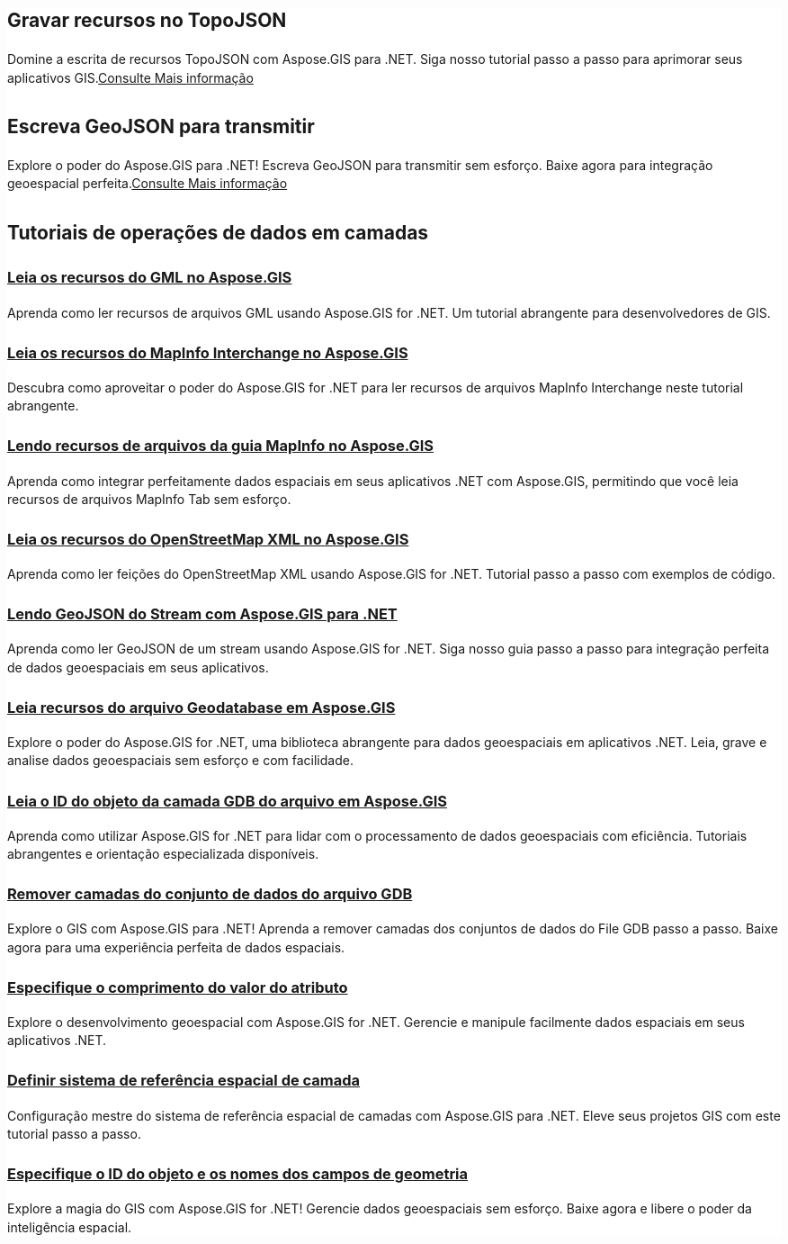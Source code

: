 ## Gravar recursos no TopoJSON
 Domine a escrita de recursos TopoJSON com Aspose.GIS para .NET. Siga nosso tutorial passo a passo para aprimorar seus aplicativos GIS.[Consulte Mais informação](./write-features-to-topojson/)

## Escreva GeoJSON para transmitir
 Explore o poder do Aspose.GIS para .NET! Escreva GeoJSON para transmitir sem esforço. Baixe agora para integração geoespacial perfeita.[Consulte Mais informação](./write-geojson-to-stream/)

## Tutoriais de operações de dados em camadas
### [Leia os recursos do GML no Aspose.GIS](./read-features-from-gml/)
Aprenda como ler recursos de arquivos GML usando Aspose.GIS for .NET. Um tutorial abrangente para desenvolvedores de GIS.
### [Leia os recursos do MapInfo Interchange no Aspose.GIS](./read-features-from-mapinfo-interchange/)
Descubra como aproveitar o poder do Aspose.GIS for .NET para ler recursos de arquivos MapInfo Interchange neste tutorial abrangente.
### [Lendo recursos de arquivos da guia MapInfo no Aspose.GIS](./read-features-from-mapinfo-tab/)
Aprenda como integrar perfeitamente dados espaciais em seus aplicativos .NET com Aspose.GIS, permitindo que você leia recursos de arquivos MapInfo Tab sem esforço.
### [Leia os recursos do OpenStreetMap XML no Aspose.GIS](./read-features-from-openstreetmap-xml/)
Aprenda como ler feições do OpenStreetMap XML usando Aspose.GIS for .NET. Tutorial passo a passo com exemplos de código.
### [Lendo GeoJSON do Stream com Aspose.GIS para .NET](./read-geojson-from-stream/)
Aprenda como ler GeoJSON de um stream usando Aspose.GIS for .NET. Siga nosso guia passo a passo para integração perfeita de dados geoespaciais em seus aplicativos.
### [Leia recursos do arquivo Geodatabase em Aspose.GIS](./read-features-from-file-geodatabase/)
Explore o poder do Aspose.GIS for .NET, uma biblioteca abrangente para dados geoespaciais em aplicativos .NET. Leia, grave e analise dados geoespaciais sem esforço e com facilidade.
### [Leia o ID do objeto da camada GDB do arquivo em Aspose.GIS](./read-object-id-from-file-gdb-layer/)
Aprenda como utilizar Aspose.GIS for .NET para lidar com o processamento de dados geoespaciais com eficiência. Tutoriais abrangentes e orientação especializada disponíveis.
### [Remover camadas do conjunto de dados do arquivo GDB](./remove-layers-from-file-gdb-dataset/)
Explore o GIS com Aspose.GIS para .NET! Aprenda a remover camadas dos conjuntos de dados do File GDB passo a passo. Baixe agora para uma experiência perfeita de dados espaciais.
### [Especifique o comprimento do valor do atributo](./specify-attribute-value-length/)
Explore o desenvolvimento geoespacial com Aspose.GIS for .NET. Gerencie e manipule facilmente dados espaciais em seus aplicativos .NET.
### [Definir sistema de referência espacial de camada](./set-layer-spatial-reference-system/)
Configuração mestre do sistema de referência espacial de camadas com Aspose.GIS para .NET. Eleve seus projetos GIS com este tutorial passo a passo.
### [Especifique o ID do objeto e os nomes dos campos de geometria](./specify-object-id-and-geometry-field-names/)
Explore a magia do GIS com Aspose.GIS for .NET! Gerencie dados geoespaciais sem esforço. Baixe agora e libere o poder da inteligência espacial.